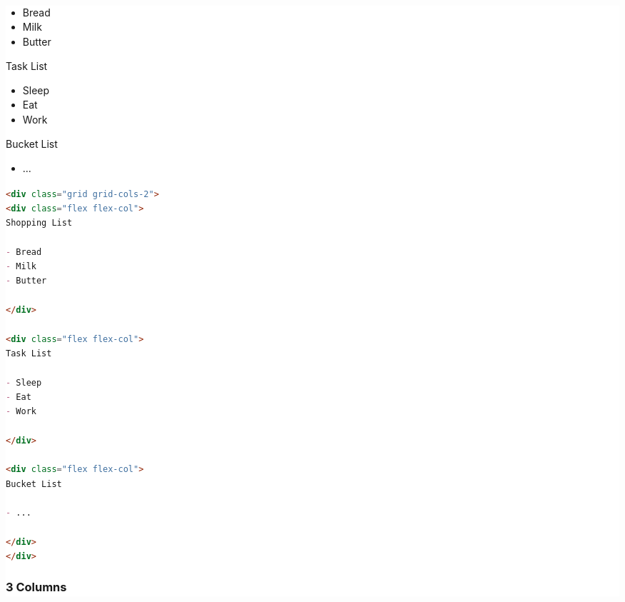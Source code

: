 - Bread
- Milk
- Butter

</div>

<div class="flex flex-col">
Task List

- Sleep
- Eat
- Work

</div>

<div class="flex flex-col">
Bucket List

- ...

</div>
</div>

```markdown
<div class="grid grid-cols-2">
<div class="flex flex-col">
Shopping List

- Bread
- Milk
- Butter

</div>

<div class="flex flex-col">
Task List

- Sleep
- Eat
- Work

</div>

<div class="flex flex-col">
Bucket List

- ...

</div>
</div>
```

</div>

### 3 Columns
